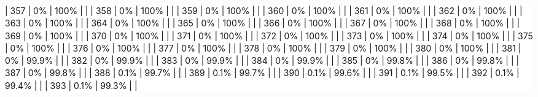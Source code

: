 | 357 | 0% | 100% |  |
| 358 | 0% | 100% |  |
| 359 | 0% | 100% |  |
| 360 | 0% | 100% |  |
| 361 | 0% | 100% |  |
| 362 | 0% | 100% |  |
| 363 | 0% | 100% |  |
| 364 | 0% | 100% |  |
| 365 | 0% | 100% |  |
| 366 | 0% | 100% |  |
| 367 | 0% | 100% |  |
| 368 | 0% | 100% |  |
| 369 | 0% | 100% |  |
| 370 | 0% | 100% |  |
| 371 | 0% | 100% |  |
| 372 | 0% | 100% |  |
| 373 | 0% | 100% |  |
| 374 | 0% | 100% |  |
| 375 | 0% | 100% |  |
| 376 | 0% | 100% |  |
| 377 | 0% | 100% |  |
| 378 | 0% | 100% |  |
| 379 | 0% | 100% |  |
| 380 | 0% | 100% |  |
| 381 | 0% | 99.9% |  |
| 382 | 0% | 99.9% |  |
| 383 | 0% | 99.9% |  |
| 384 | 0% | 99.9% |  |
| 385 | 0% | 99.8% |  |
| 386 | 0% | 99.8% |  |
| 387 | 0% | 99.8% |  |
| 388 | 0.1% | 99.7% |  |
| 389 | 0.1% | 99.7% |  |
| 390 | 0.1% | 99.6% |  |
| 391 | 0.1% | 99.5% |  |
| 392 | 0.1% | 99.4% |  |
| 393 | 0.1% | 99.3% |  |